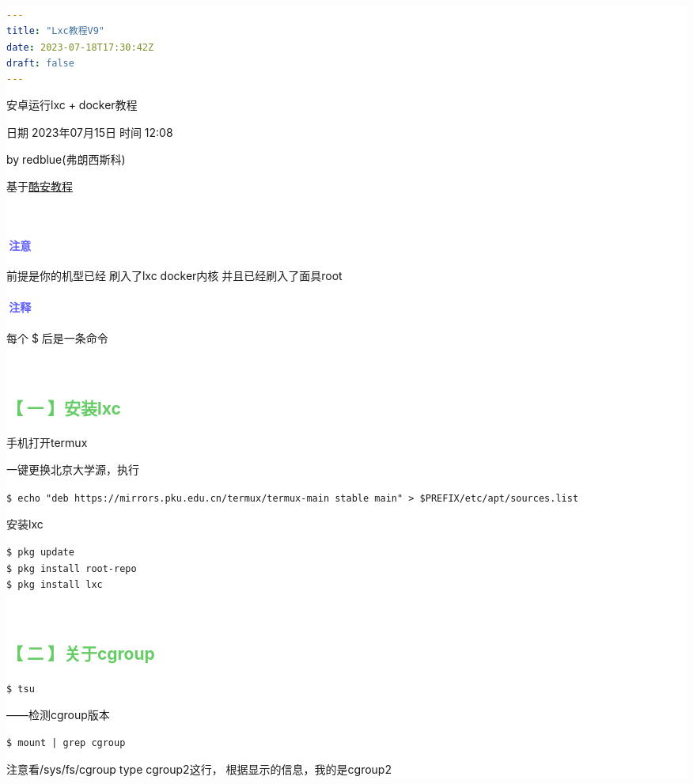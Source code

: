 ```yaml
---
title: "Lxc教程V9"
date: 2023-07-18T17:30:42Z
draft: false
---
```


安卓运行lxc + docker教程


日期 2023年07月15日
时间 12:08

by redblue(弗朗西斯科)

基于[酷安教程](https://www.coolapk.com/feed/47288185?shareKey=OGQ2MWQxMWMxYzJhNjRhYjcyMjQ~&shareUid=3168726&shareFrom=com.coolapk.market_13.1.3)

&nbsp; 


#### <font color=#605DFF> 注意</font>
前提是你的机型已经 刷入了lxc docker内核
并且已经刷入了面具root
#### <font color=#605DFF> 注释</font>
每个 $ 后是一条命令

&nbsp; 



## <font color=#66CC66> 【 一 】安装lxc </font>
手机打开termux

一键更换北京大学源，执行
```
$ echo "deb https://mirrors.pku.edu.cn/termux/termux-main stable main" > $PREFIX/etc/apt/sources.list
```

安装lxc
```
$ pkg update
$ pkg install root-repo
$ pkg install lxc
```

&nbsp;



## <font color=#66CC66> 【 二 】关于cgroup </font>
```
$ tsu
```
——检测cgroup版本
```
$ mount | grep cgroup 
```
注意看/sys/fs/cgroup type cgroup2这行，
根据显示的信息，我的是cgroup2
